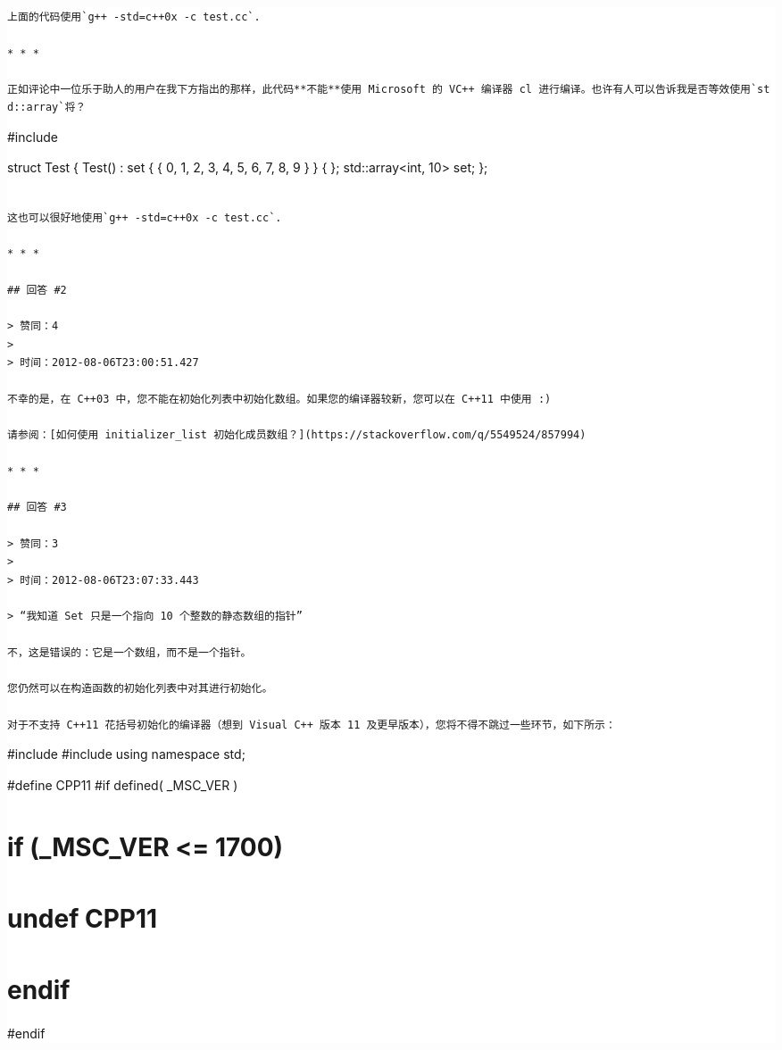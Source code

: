 ```
上面的代码使用`g++ -std=c++0x -c test.cc`.

* * *

正如评论中一位乐于助人的用户在我下方指出的那样，此代码**不能**使用 Microsoft 的 VC++ 编译器 cl 进行编译。也许有人可以告诉我是否等效使用`std::array`将？

```
#include <array>

struct Test {
  Test() : set { { 0, 1, 2, 3, 4, 5, 6, 7, 8, 9 } } { };
  std::array<int, 10> set;
}; 
```

这也可以很好地使用`g++ -std=c++0x -c test.cc`.

* * *

## 回答 #2

> 赞同：4
> 
> 时间：2012-08-06T23:00:51.427

不幸的是，在 C++03 中，您不能在初始化列表中初始化数组。如果您的编译器较新，您可以在 C++11 中使用 :)

请参阅：[如何使用 initializer_list 初始化成员数组？](https://stackoverflow.com/q/5549524/857994)

* * *

## 回答 #3

> 赞同：3
> 
> 时间：2012-08-06T23:07:33.443

> “我知道 Set 只是一个指向 10 个整数的静态数组的指针”

不，这是错误的：它是一个数组，而不是一个指针。

您仍然可以在构造函数的初始化列表中对其进行初始化。

对于不支持 C++11 花括号初始化的编译器（想到 Visual C++ 版本 11 及更早版本），您将不得不跳过一些环节，如下所示：

```
#include <iostream>
#include <vector>
using namespace std;

#define CPP11
#if defined( _MSC_VER )
#   if (_MSC_VER <= 1700)
#       undef CPP11
#   endif
#endif
